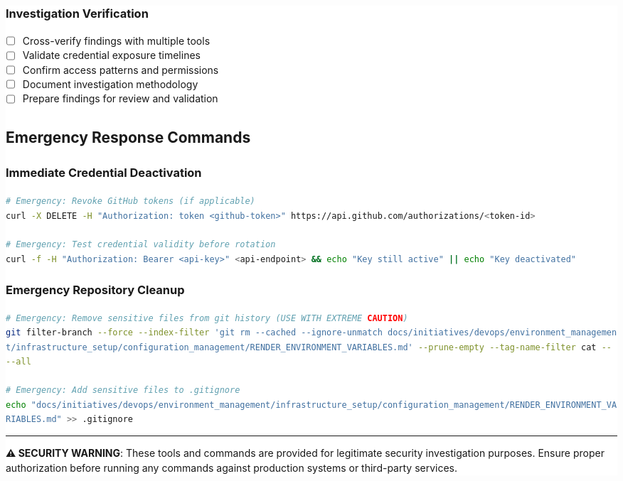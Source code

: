 ### Investigation Verification
- [ ] Cross-verify findings with multiple tools
- [ ] Validate credential exposure timelines
- [ ] Confirm access patterns and permissions
- [ ] Document investigation methodology
- [ ] Prepare findings for review and validation

## Emergency Response Commands

### Immediate Credential Deactivation
```bash
# Emergency: Revoke GitHub tokens (if applicable)
curl -X DELETE -H "Authorization: token <github-token>" https://api.github.com/authorizations/<token-id>

# Emergency: Test credential validity before rotation
curl -f -H "Authorization: Bearer <api-key>" <api-endpoint> && echo "Key still active" || echo "Key deactivated"
```

### Emergency Repository Cleanup
```bash
# Emergency: Remove sensitive files from git history (USE WITH EXTREME CAUTION)
git filter-branch --force --index-filter 'git rm --cached --ignore-unmatch docs/initiatives/devops/environment_management/infrastructure_setup/configuration_management/RENDER_ENVIRONMENT_VARIABLES.md' --prune-empty --tag-name-filter cat -- --all

# Emergency: Add sensitive files to .gitignore
echo "docs/initiatives/devops/environment_management/infrastructure_setup/configuration_management/RENDER_ENVIRONMENT_VARIABLES.md" >> .gitignore
```

---

**⚠️ SECURITY WARNING**: These tools and commands are provided for legitimate security investigation purposes. Ensure proper authorization before running any commands against production systems or third-party services.